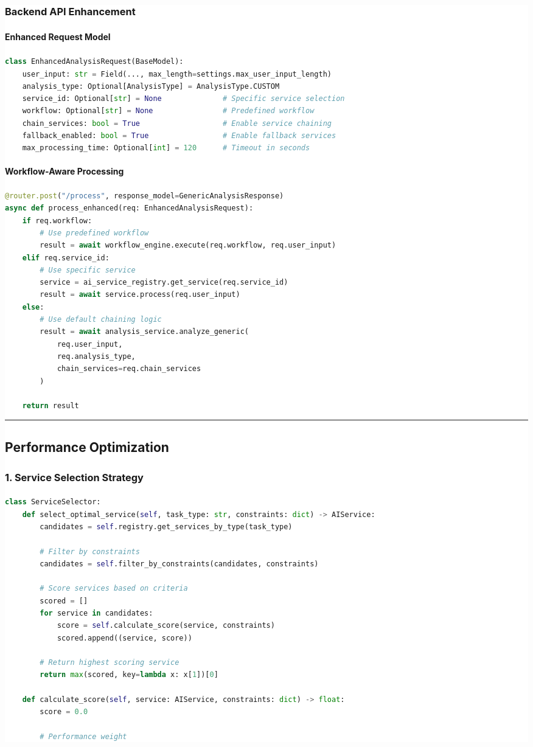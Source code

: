 ### Backend API Enhancement

#### Enhanced Request Model

```python
class EnhancedAnalysisRequest(BaseModel):
    user_input: str = Field(..., max_length=settings.max_user_input_length)
    analysis_type: Optional[AnalysisType] = AnalysisType.CUSTOM
    service_id: Optional[str] = None              # Specific service selection
    workflow: Optional[str] = None                # Predefined workflow
    chain_services: bool = True                   # Enable service chaining
    fallback_enabled: bool = True                 # Enable fallback services
    max_processing_time: Optional[int] = 120      # Timeout in seconds
```

#### Workflow-Aware Processing

```python
@router.post("/process", response_model=GenericAnalysisResponse)
async def process_enhanced(req: EnhancedAnalysisRequest):
    if req.workflow:
        # Use predefined workflow
        result = await workflow_engine.execute(req.workflow, req.user_input)
    elif req.service_id:
        # Use specific service
        service = ai_service_registry.get_service(req.service_id)
        result = await service.process(req.user_input)
    else:
        # Use default chaining logic
        result = await analysis_service.analyze_generic(
            req.user_input, 
            req.analysis_type,
            chain_services=req.chain_services
        )
    
    return result
```

---

## Performance Optimization

### 1. Service Selection Strategy

```python
class ServiceSelector:
    def select_optimal_service(self, task_type: str, constraints: dict) -> AIService:
        candidates = self.registry.get_services_by_type(task_type)
        
        # Filter by constraints
        candidates = self.filter_by_constraints(candidates, constraints)
        
        # Score services based on criteria
        scored = []
        for service in candidates:
            score = self.calculate_score(service, constraints)
            scored.append((service, score))
        
        # Return highest scoring service
        return max(scored, key=lambda x: x[1])[0]
    
    def calculate_score(self, service: AIService, constraints: dict) -> float:
        score = 0.0
        
        # Performance weight
```